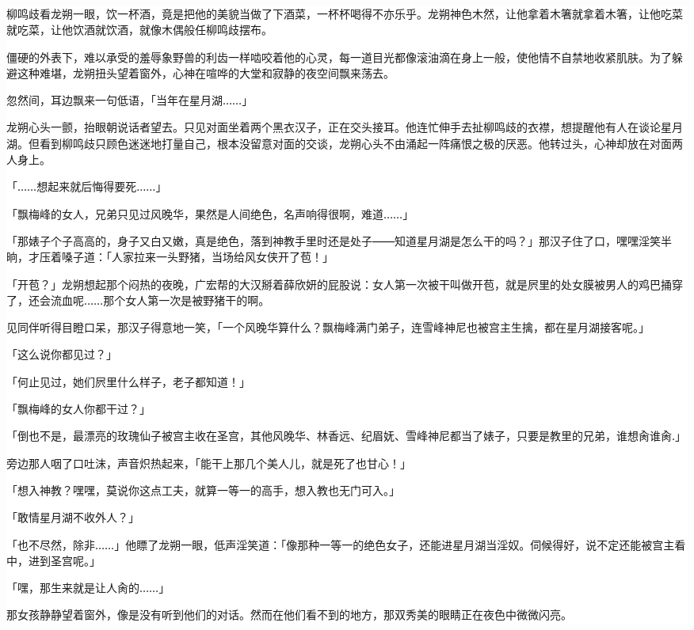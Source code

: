 柳鸣歧看龙朔一眼，饮一杯酒，竟是把他的美貌当做了下酒菜，一杯杯喝得不亦乐乎。龙朔神色木然，让他拿着木箸就拿着木箸，让他吃菜就吃菜，让他饮酒就饮酒，就像木偶般任柳鸣歧摆布。

僵硬的外表下，难以承受的羞辱象野兽的利齿一样啮咬着他的心灵，每一道目光都像滚油滴在身上一般，使他情不自禁地收紧肌肤。为了躲避这种难堪，龙朔扭头望着窗外，心神在喧哗的大堂和寂静的夜空间飘来荡去。

忽然间，耳边飘来一句低语，「当年在星月湖……」

龙朔心头一颤，抬眼朝说话者望去。只见对面坐着两个黑衣汉子，正在交头接耳。他连忙伸手去扯柳鸣歧的衣襟，想提醒他有人在谈论星月湖。但看到柳鸣歧只顾色迷迷地打量自己，根本没留意对面的交谈，龙朔心头不由涌起一阵痛恨之极的厌恶。他转过头，心神却放在对面两人身上。

「……想起来就后悔得要死……」

「飘梅峰的女人，兄弟只见过风晚华，果然是人间绝色，名声响得很啊，难道……」

「那婊子个子高高的，身子又白又嫩，真是绝色，落到神教手里时还是处子——知道星月湖是怎么干的吗？」那汉子住了口，嘿嘿淫笑半晌，才压着嗓子道：「人家拉来一头野猪，当场给风女侠开了苞！」

「开苞？」龙朔想起那个闷热的夜晚，广宏帮的大汉掰着薛欣妍的屁股说：女人第一次被干叫做开苞，就是屄里的处女膜被男人的鸡巴捅穿了，还会流血呢……那个女人第一次是被野猪干的啊。

见同伴听得目瞪口呆，那汉子得意地一笑，「一个风晚华算什么？飘梅峰满门弟子，连雪峰神尼也被宫主生擒，都在星月湖接客呢。」

「这么说你都见过？」

「何止见过，她们屄里什么样子，老子都知道！」

「飘梅峰的女人你都干过？」

「倒也不是，最漂亮的玫瑰仙子被宫主收在圣宫，其他风晚华、林香远、纪眉妩、雪峰神尼都当了婊子，只要是教里的兄弟，谁想肏谁肏.」

旁边那人咽了口吐沫，声音炽热起来，「能干上那几个美人儿，就是死了也甘心！」

「想入神教？嘿嘿，莫说你这点工夫，就算一等一的高手，想入教也无门可入。」

「敢情星月湖不收外人？」

「也不尽然，除非……」他瞟了龙朔一眼，低声淫笑道：「像那种一等一的绝色女子，还能进星月湖当淫奴。伺候得好，说不定还能被宫主看中，进到圣宫呢。」

「嘿，那生来就是让人肏的……」

那女孩静静望着窗外，像是没有听到他们的对话。然而在他们看不到的地方，那双秀美的眼睛正在夜色中微微闪亮。

